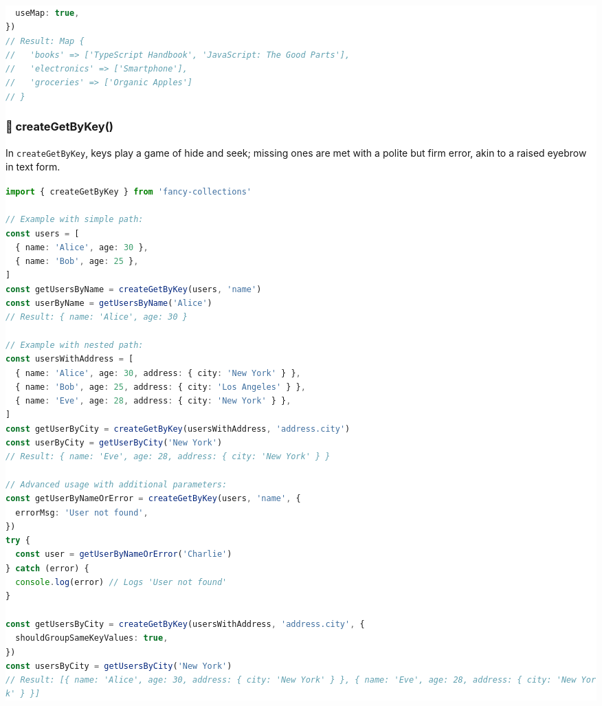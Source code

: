 ```typescript
  useMap: true,
})
// Result: Map {
//   'books' => ['TypeScript Handbook', 'JavaScript: The Good Parts'],
//   'electronics' => ['Smartphone'],
//   'groceries' => ['Organic Apples']
// }
```

### 🔑 createGetByKey()

In `createGetByKey`, keys play a game of hide and seek; missing ones are met with a polite but firm error, akin to a raised eyebrow in text form.

```typescript
import { createGetByKey } from 'fancy-collections'

// Example with simple path:
const users = [
  { name: 'Alice', age: 30 },
  { name: 'Bob', age: 25 },
]
const getUsersByName = createGetByKey(users, 'name')
const userByName = getUsersByName('Alice')
// Result: { name: 'Alice', age: 30 }

// Example with nested path:
const usersWithAddress = [
  { name: 'Alice', age: 30, address: { city: 'New York' } },
  { name: 'Bob', age: 25, address: { city: 'Los Angeles' } },
  { name: 'Eve', age: 28, address: { city: 'New York' } },
]
const getUserByCity = createGetByKey(usersWithAddress, 'address.city')
const userByCity = getUserByCity('New York')
// Result: { name: 'Eve', age: 28, address: { city: 'New York' } }

// Advanced usage with additional parameters:
const getUserByNameOrError = createGetByKey(users, 'name', {
  errorMsg: 'User not found',
})
try {
  const user = getUserByNameOrError('Charlie')
} catch (error) {
  console.log(error) // Logs 'User not found'
}

const getUsersByCity = createGetByKey(usersWithAddress, 'address.city', {
  shouldGroupSameKeyValues: true,
})
const usersByCity = getUsersByCity('New York')
// Result: [{ name: 'Alice', age: 30, address: { city: 'New York' } }, { name: 'Eve', age: 28, address: { city: 'New York' } }]
```
